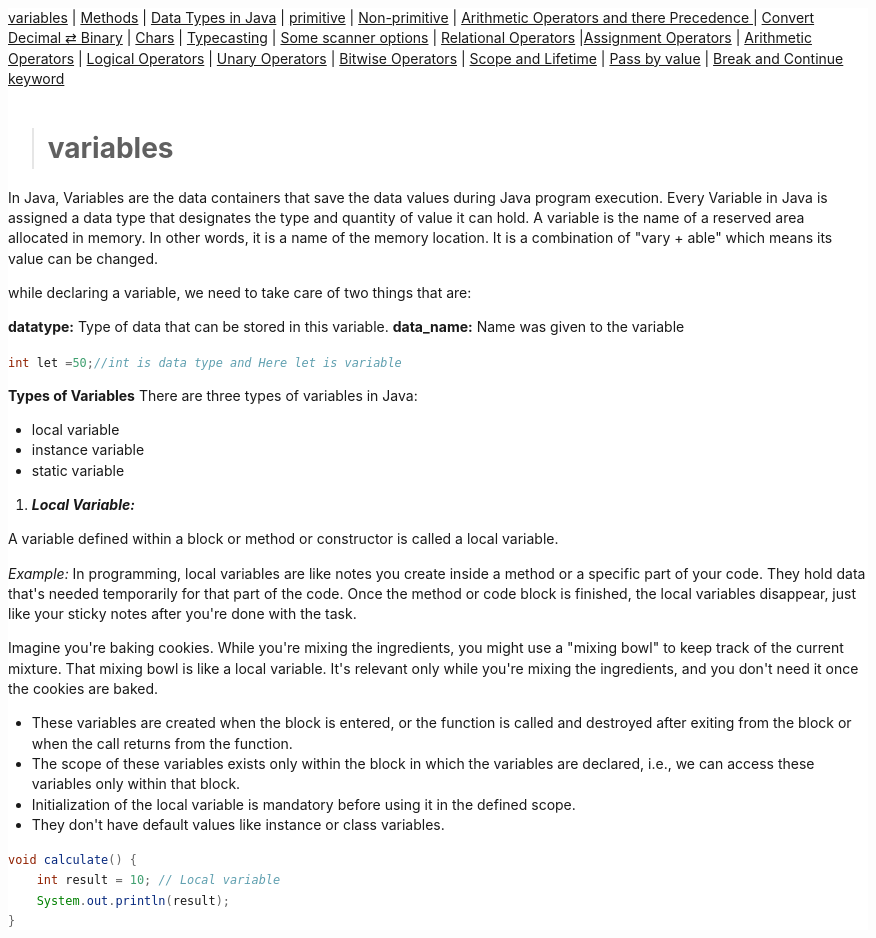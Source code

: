[variables](#variables) | [Methods](#methods) | [Data Types in Java](data-types-in-java) | [primitive](#there-are-8-types-of-primitive-data-types) | [Non-primitive](#non-primitive-data-types) | [Arithmetic Operators and there Precedence ](#arithmetic-operators-and-there-precedence-in-java) | [Convert Decimal &#8644; Binary](#decimal-to-binary-and-binary-to-decimal) | [Chars](#how-char-is-going-to-store-in-memory) | [Typecasting](#typecasting) | [Some scanner options](#some-scanner-options) | [Relational Operators](#relational-logical-and-unary-operators) |[Assignment Operators](#relational-logical-and-unary-operators) |  [Arithmetic Operators](#relational-logical-and-unary-operators) | [Logical Operators](#relational-logical-and-unary-operators) |  [Unary Operators](#relational-logical-and-unary-operators) | [ Bitwise Operators](#relational-logical-and-unary-operators) | [Scope and Lifetime](#scope-and-lifetime) | [Pass by value](#pass-by-value) | [Break and Continue keyword](#break-and-continue)

># variables
In Java, Variables are the data containers that save the data values during Java program execution. Every Variable in Java is assigned a data type that designates the type and quantity of value it can hold. A variable is the name of a reserved area allocated in memory. In other words, it is a name of the memory location. It is a combination of "vary + able" which means its value can be changed.

while declaring a variable, we need to take care of two things that are:

**datatype:** Type of data that can be stored in this variable.
**data_name:** Name was given to the variable

```java
int let =50;//int is data type and Here let is variable
```

**Types of Variables**
There are three types of variables in Java:

* local variable
* instance variable
* static variable

1. ***Local Variable:***

A variable defined within a block or method or constructor is called a local variable.

*Example:*
In programming, local variables are like notes you create inside a method or a specific part of your code. They hold data that's needed temporarily for that part of the code. Once the method or code block is finished, the local variables disappear, just like your sticky notes after you're done with the task.

Imagine you're baking cookies. While you're mixing the ingredients, you might use a "mixing bowl" to keep track of the current mixture. That mixing bowl is like a local variable. It's relevant only while you're mixing the ingredients, and you don't need it once the cookies are baked.

*  These variables are created when the block is entered, or the function is called and destroyed after exiting from the block or when the call returns from the function.
* The scope of these variables exists only within the block in which the variables are declared, i.e., we can access these variables only within that block.
* Initialization of the local variable is mandatory before using it in the defined scope.
* They don't have default values like instance or class variables.

```java
void calculate() {
    int result = 10; // Local variable
    System.out.println(result);
}
```
